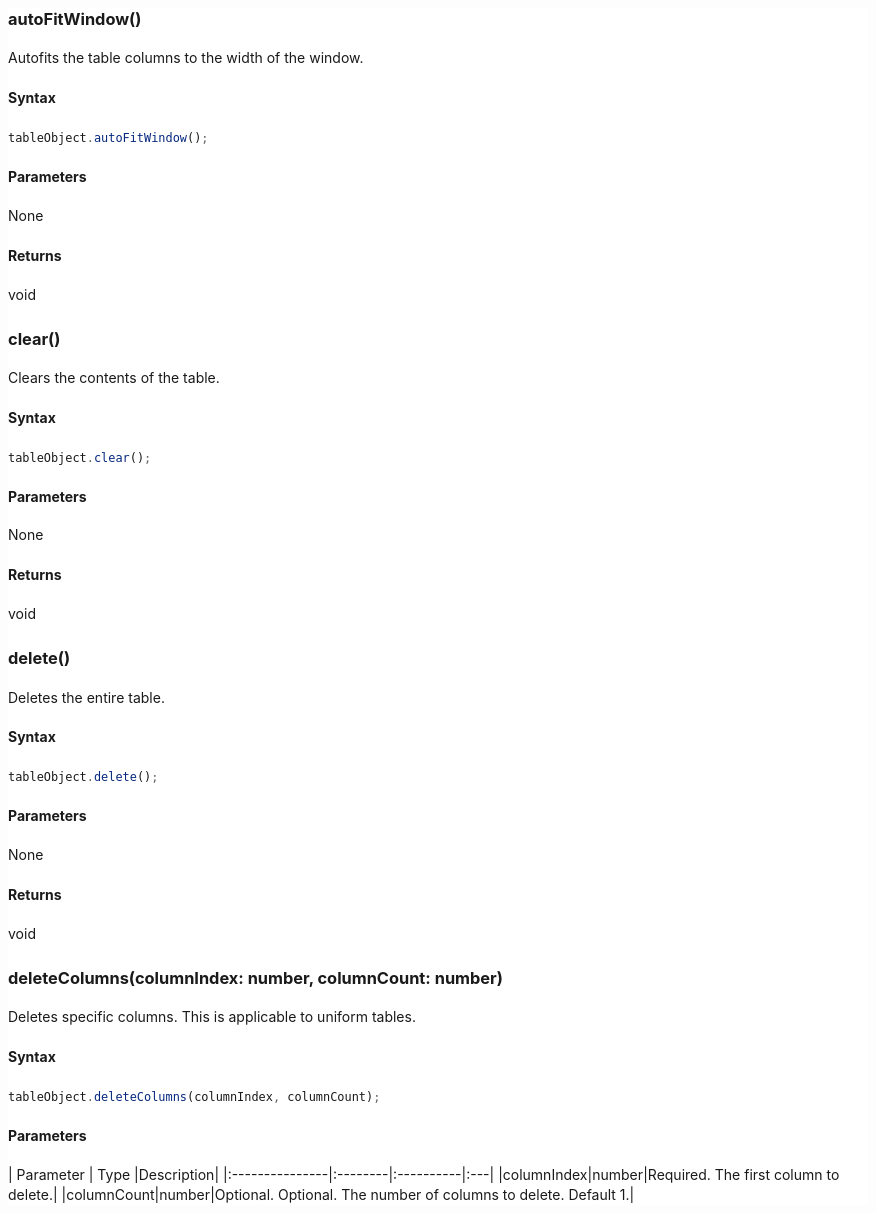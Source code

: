 ### autoFitWindow()
Autofits the table columns to the width of the window.

#### Syntax
```js
tableObject.autoFitWindow();
```

#### Parameters
None

#### Returns
void

### clear()
Clears the contents of the table.

#### Syntax
```js
tableObject.clear();
```

#### Parameters
None

#### Returns
void

### delete()
Deletes the entire table.

#### Syntax
```js
tableObject.delete();
```

#### Parameters
None

#### Returns
void

### deleteColumns(columnIndex: number, columnCount: number)
Deletes specific columns. This is applicable to uniform tables.

#### Syntax
```js
tableObject.deleteColumns(columnIndex, columnCount);
```

#### Parameters
| Parameter	   | Type	|Description|
|:---------------|:--------|:----------|:---|
|columnIndex|number|Required. The first column to delete.|
|columnCount|number|Optional. Optional. The number of columns to delete. Default 1.|
